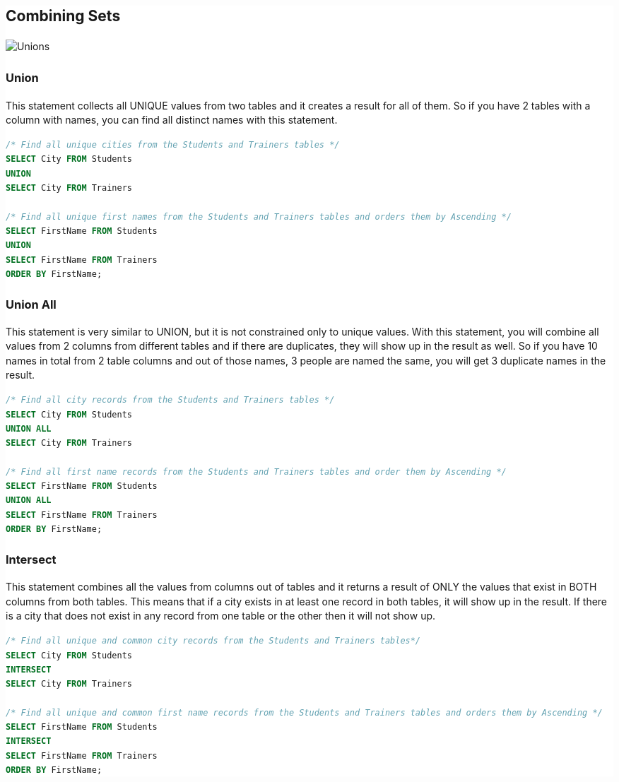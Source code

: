 ## Combining Sets

![Unions](../img/union.png)

### Union

This statement collects all UNIQUE values from two tables and it creates a result for all of them. So if you have 2 tables with a column with names, you can find all distinct names with this statement.

```sql
/* Find all unique cities from the Students and Trainers tables */
SELECT City FROM Students
UNION
SELECT City FROM Trainers

/* Find all unique first names from the Students and Trainers tables and orders them by Ascending */
SELECT FirstName FROM Students
UNION
SELECT FirstName FROM Trainers
ORDER BY FirstName;
```

### Union All

This statement is very similar to UNION, but it is not constrained only to unique values. With this statement, you will combine all values from 2 columns from different tables and if there are duplicates, they will show up in the result as well. So if you have 10 names in total from 2 table columns and out of those names, 3 people are named the same, you will get 3 duplicate names in the result.

```sql
/* Find all city records from the Students and Trainers tables */
SELECT City FROM Students
UNION ALL
SELECT City FROM Trainers

/* Find all first name records from the Students and Trainers tables and order them by Ascending */
SELECT FirstName FROM Students
UNION ALL
SELECT FirstName FROM Trainers
ORDER BY FirstName;
```

### Intersect

This statement combines all the values from columns out of tables and it returns a result of ONLY the values that exist in BOTH columns from both tables. This means that if a city exists in at least one record in both tables, it will show up in the result. If there is a city that does not exist in any record from one table or the other then it will not show up.

```sql
/* Find all unique and common city records from the Students and Trainers tables*/
SELECT City FROM Students
INTERSECT
SELECT City FROM Trainers

/* Find all unique and common first name records from the Students and Trainers tables and orders them by Ascending */
SELECT FirstName FROM Students
INTERSECT
SELECT FirstName FROM Trainers
ORDER BY FirstName;
```
